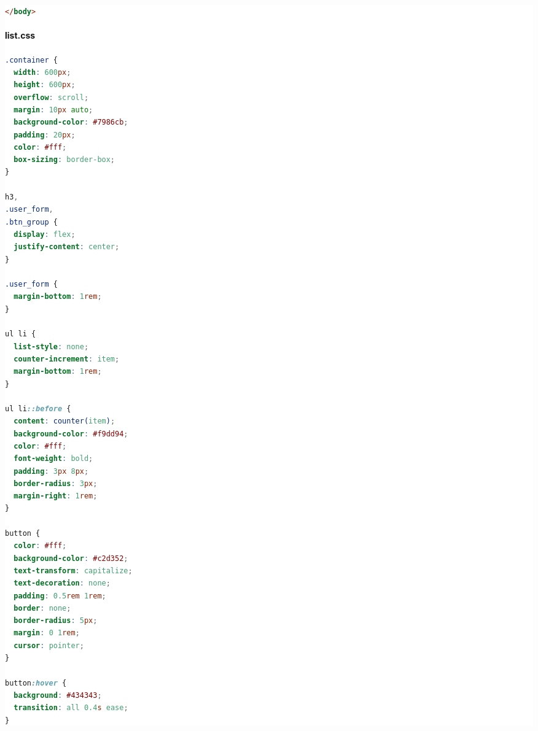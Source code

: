 ```html
</body>
```

#### list.css

```css
.container {
  width: 600px;
  height: 600px;
  overflow: scroll;
  margin: 10px auto;
  background-color: #7986cb;
  padding: 20px;
  color: #fff;
  box-sizing: border-box;
}

h3,
.user_form,
.btn_group {
  display: flex;
  justify-content: center;
}

.user_form {
  margin-bottom: 1rem;
}

ul li {
  list-style: none;
  counter-increment: item;
  margin-bottom: 1rem;
}

ul li::before {
  content: counter(item);
  background-color: #f9dd94;
  color: #fff;
  font-weight: bold;
  padding: 3px 8px;
  border-radius: 3px;
  margin-right: 1rem;
}

button {
  color: #fff;
  background-color: #c2d352;
  text-transform: capitalize;
  text-decoration: none;
  padding: 0.5rem 1rem;
  border: none;
  border-radius: 5px;
  margin: 0 1rem;
  cursor: pointer;
}

button:hover {
  background: #434343;
  transition: all 0.4s ease;
}
```
